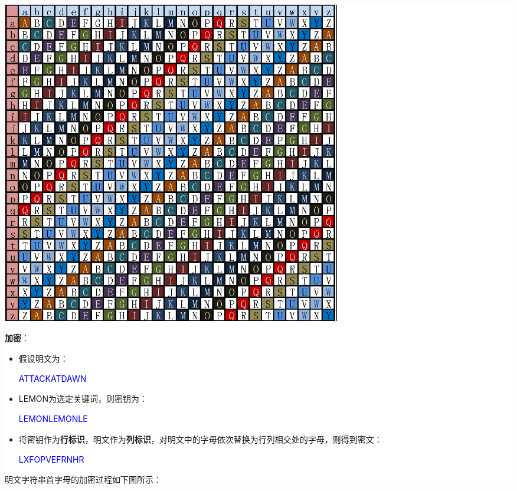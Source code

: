 ![VigenereCipherTable](../../../MarkdownImgs/安全技术/密码学/VigenereCipher/VigenereCipherTable.png)

**加密**：

- 假设明文为：

  <font color="blue">ATTACKATDAWN</font>

- LEMON为选定关键词，则密钥为：

  <font color="blue">LEMONLEMONLE</font>

- 将密钥作为**行标识**，明文作为**列标识**，对明文中的字母依次替换为行列相交处的字母，则得到密文：

  <font color="blue">LXFOPVEFRNHR</font>

明文字符串首字母的加密过程如下图所示：
